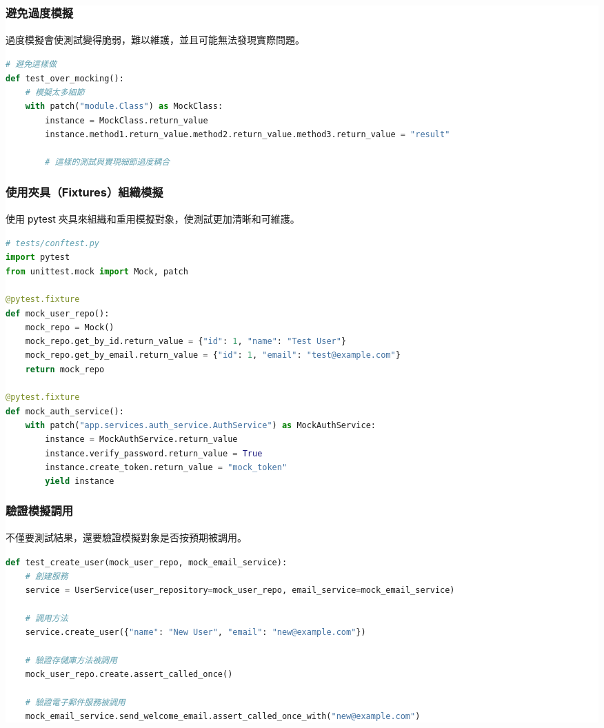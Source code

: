 ### 避免過度模擬

過度模擬會使測試變得脆弱，難以維護，並且可能無法發現實際問題。

```python
# 避免這樣做
def test_over_mocking():
    # 模擬太多細節
    with patch("module.Class") as MockClass:
        instance = MockClass.return_value
        instance.method1.return_value.method2.return_value.method3.return_value = "result"
        
        # 這樣的測試與實現細節過度耦合
```

### 使用夾具（Fixtures）組織模擬

使用 pytest 夾具來組織和重用模擬對象，使測試更加清晰和可維護。

```python
# tests/conftest.py
import pytest
from unittest.mock import Mock, patch

@pytest.fixture
def mock_user_repo():
    mock_repo = Mock()
    mock_repo.get_by_id.return_value = {"id": 1, "name": "Test User"}
    mock_repo.get_by_email.return_value = {"id": 1, "email": "test@example.com"}
    return mock_repo

@pytest.fixture
def mock_auth_service():
    with patch("app.services.auth_service.AuthService") as MockAuthService:
        instance = MockAuthService.return_value
        instance.verify_password.return_value = True
        instance.create_token.return_value = "mock_token"
        yield instance
```

### 驗證模擬調用

不僅要測試結果，還要驗證模擬對象是否按預期被調用。

```python
def test_create_user(mock_user_repo, mock_email_service):
    # 創建服務
    service = UserService(user_repository=mock_user_repo, email_service=mock_email_service)
    
    # 調用方法
    service.create_user({"name": "New User", "email": "new@example.com"})
    
    # 驗證存儲庫方法被調用
    mock_user_repo.create.assert_called_once()
    
    # 驗證電子郵件服務被調用
    mock_email_service.send_welcome_email.assert_called_once_with("new@example.com")
```
